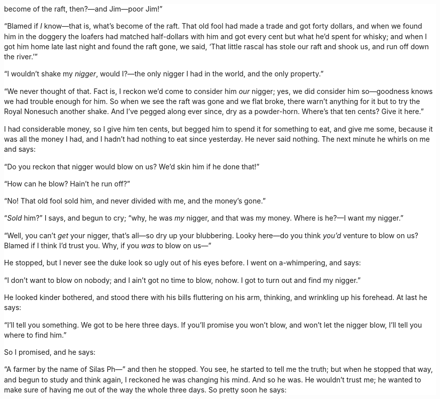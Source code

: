 become of the raft, then?—and Jim—poor Jim!”

“Blamed if _I_ know—that is, what’s become of the raft. That old fool
had made a trade and got forty dollars, and when we found him in the
doggery the loafers had matched half-dollars with him and got every
cent but what he’d spent for whisky; and when I got him home late last
night and found the raft gone, we said, ‘That little rascal has stole
our raft and shook us, and run off down the river.’”

“I wouldn’t shake my _nigger_, would I?—the only nigger I had in the
world, and the only property.”

“We never thought of that. Fact is, I reckon we’d come to consider him
_our_ nigger; yes, we did consider him so—goodness knows we had trouble
enough for him. So when we see the raft was gone and we flat broke,
there warn’t anything for it but to try the Royal Nonesuch another
shake. And I’ve pegged along ever since, dry as a powder-horn. Where’s
that ten cents? Give it here.”

I had considerable money, so I give him ten cents, but begged him to
spend it for something to eat, and give me some, because it was all the
money I had, and I hadn’t had nothing to eat since yesterday. He never
said nothing. The next minute he whirls on me and says:

“Do you reckon that nigger would blow on us? We’d skin him if he done
that!”

“How can he blow? Hain’t he run off?”

“No! That old fool sold him, and never divided with me, and the money’s
gone.”

“_Sold_ him?” I says, and begun to cry; “why, he was _my_ nigger, and
that was my money. Where is he?—I want my nigger.”

“Well, you can’t _get_ your nigger, that’s all—so dry up your
blubbering. Looky here—do you think _you’d_ venture to blow on us?
Blamed if I think I’d trust you. Why, if you _was_ to blow on us—”

He stopped, but I never see the duke look so ugly out of his eyes
before. I went on a-whimpering, and says:

“I don’t want to blow on nobody; and I ain’t got no time to blow,
nohow. I got to turn out and find my nigger.”

He looked kinder bothered, and stood there with his bills fluttering on
his arm, thinking, and wrinkling up his forehead. At last he says:

“I’ll tell you something. We got to be here three days. If you’ll
promise you won’t blow, and won’t let the nigger blow, I’ll tell you
where to find him.”

So I promised, and he says:

“A farmer by the name of Silas Ph—” and then he stopped. You see, he
started to tell me the truth; but when he stopped that way, and begun
to study and think again, I reckoned he was changing his mind. And so
he was. He wouldn’t trust me; he wanted to make sure of having me out
of the way the whole three days. So pretty soon he says:
